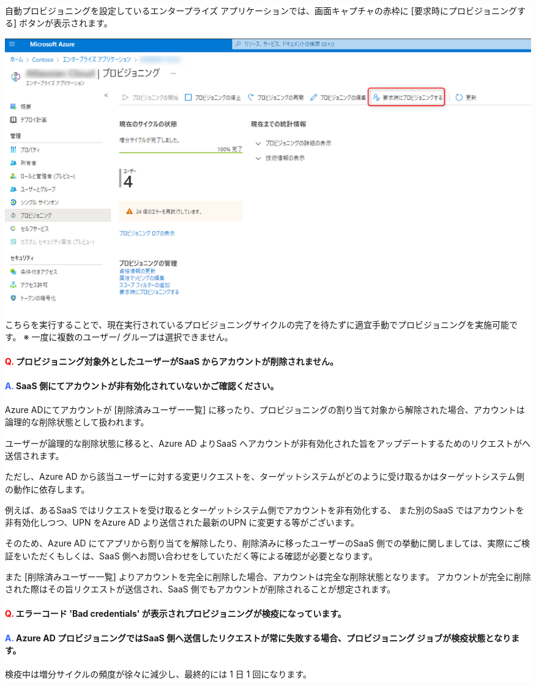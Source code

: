 自動プロビジョニングを設定しているエンタープライズ アプリケーションでは、画面キャプチャの赤枠に [要求時にプロビジョニングする] ボタンが表示されます。

![](./azure-ad-provisioning2/azure-ad-provisioning2-05.png)

こちらを実行することで、現在実行されているプロビジョニングサイクルの完了を待たずに適宜手動でプロビジョニングを実施可能です。
※ 一度に複数のユーザー/ グループは選択できません。


#### <span style="color: #ff0000; ">Q.</span> プロビジョニング対象外としたユーザーがSaaS からアカウントが削除されません。
#### <span style="color: #3366ff; ">A.</span> SaaS 側にてアカウントが非有効化されていないかご確認ください。
Azure ADにてアカウントが [削除済みユーザー一覧] に移ったり、プロビジョニングの割り当て対象から解除された場合、アカウントは論理的な削除状態として扱われます。

ユーザーが論理的な削除状態に移ると、Azure AD よりSaaS へアカウントが非有効化された旨をアップデートするためのリクエストがへ送信されます。

ただし、Azure AD から該当ユーザーに対する変更リクエストを、ターゲットシステムがどのように受け取るかはターゲットシステム側の動作に依存します。

例えば、あるSaaS ではリクエストを受け取るとターゲットシステム側でアカウントを非有効化する、
また別のSaaS ではアカウントを非有効化しつつ、UPN をAzure AD より送信された最新のUPN に変更する等がございます。

そのため、Azure AD にてアプリから割り当てを解除したり、削除済みに移ったユーザーのSaaS 側での挙動に関しましては、実際にご検証をいただくもしくは、SaaS 側へお問い合わせをしていただく等による確認が必要となります。

また [削除済みユーザー一覧] よりアカウントを完全に削除した場合、アカウントは完全な削除状態となります。
アカウントが完全に削除された際はその旨リクエストが送信され、SaaS 側でもアカウントが削除されることが想定されます。


#### <span style="color: #ff0000; ">Q.</span> エラーコード 'Bad credentials' が表示されプロビジョニングが検疫になっています。
#### <span style="color: #3366ff; ">A.</span> Azure AD  プロビジョニングではSaaS 側へ送信したリクエストが常に失敗する場合、プロビジョニング ジョブが検疫状態となります。
検疫中は増分サイクルの頻度が徐々に減少し、最終的には 1 日 1 回になります。
